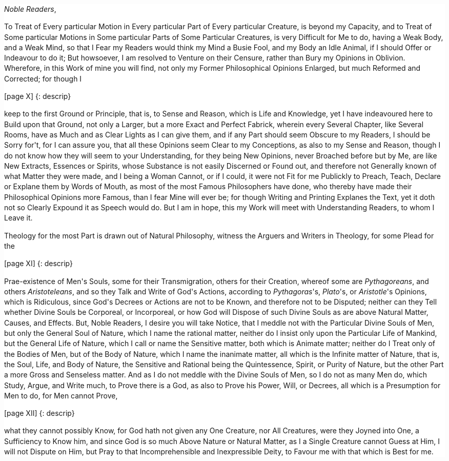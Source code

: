 *Noble Readers*,  

To Treat of Every particular Motion in Every particular Part of Every particular Creature, is beyond my Capacity, and to Treat of Some particular Motions in Some particular Parts of Some Particular Creatures, is very Difficult for Me to do, having a Weak Body, and a Weak Mind, so that I Fear my Readers would think my Mind a Busie Fool, and my Body an Idle Animal, if I should Offer or Indeavour to do it; But howsoever, I am resolved to Venture on their Censure, rather than Bury my Opinions in Oblivion. Wherefore, in this Work of mine you will find, not only my Former Philosophical Opinions Enlarged, but much Reformed and Corrected; for though I

[page X]
{: descrip}

keep to the first Ground or Principle, that is, to Sense and Reason, which is Life and Knowledge, yet I have indeavoured here to Build upon that Ground, not only a Larger, but a more Exact and Perfect Fabrick, wherein every Several Chapter, like Several Rooms, have as Much and as Clear Lights as I can give them, and if any Part should seem Obscure to my Readers, I should be Sorry for't, for I can assure you, that all these Opinions seem Clear to my Conceptions, as also to my Sense and Reason, though I do not know how they will seem to your Understanding, for they being New Opinions, never Broached before but by Me, are like New Extracts, Essences or Spirits, whose Substance is not easily Discerned or Found out, and therefore not Generally known of what Matter they were made, and I being a Woman Cannot, or if I could, it were not Fit for me Publickly to Preach, Teach, Declare or Explane them by Words of Mouth, as most of the most Famous Philosophers have done, who thereby have made their Philosophical Opinions more Famous, than I fear Mine will ever be; for though Writing and Printing Explanes the Text, yet it doth not so Clearly Expound it as Speech would do.  But I am in hope, this my Work will meet with Understanding Readers, to whom I Leave it.

Theology for the most Part is drawn out of Natural Philosophy, witness the Arguers and Writers in Theology, for some Plead for the 

[page XI]
{: descrip}

Prae-existence of Men's Souls, some for their Transmigration, others for their Creation, whereof some are *Pythagoreans*, and others *Aristoteleans*, and so they Talk and Write of God's Actions, according to *Pythagoras*'s, *Plato*'s, or *Aristotle*'s Opinions, which is Ridiculous, since God's Decrees or Actions are not to be Known, and therefore not to be Disputed; neither can they Tell whether Divine Souls be Corporeal, or Incorporeal, or how God will Dispose of such Divine Souls as are above Natural Matter, Causes, and Effects. But, Noble Readers, I desire you will take Notice, that I meddle not with the Particular Divine Souls of Men, but only the General Soul of Nature, which I name the rational matter, neither do I insist only upon the Particular Life of Mankind, but the General Life of Nature, which I call or name the Sensitive matter, both which is Animate matter; neither do I Treat only of the Bodies of Men, but of the Body of Nature, which I name the inanimate matter, all which is the Infinite matter of Nature, that is, the Soul, Life, and Body of Nature, the Sensitive and Rational being the Quintessence, Spirit, or Purity of Nature, but the other Part a more Gross and Senseless matter. And as I do not meddle with the Divine Souls of Men, so I do not as many Men do, which Study, Argue, and Write much, to Prove there is a God, as also to Prove his Power, Will, or Decrees, all which is a Presumption for Men to do, for Men cannot Prove,

[page XII]
{: descrip}

what they cannot possibly Know, for God hath not given any One Creature, nor All Creatures, were they Joyned into One, a Sufficiency to Know him, and since God is so much Above Nature or Natural Matter, as I a Single Creature cannot Guess at Him, I will not Dispute on Him, but Pray to that Incomprehensible and Inexpressible Deity, to Favour me with that which is Best for me.
